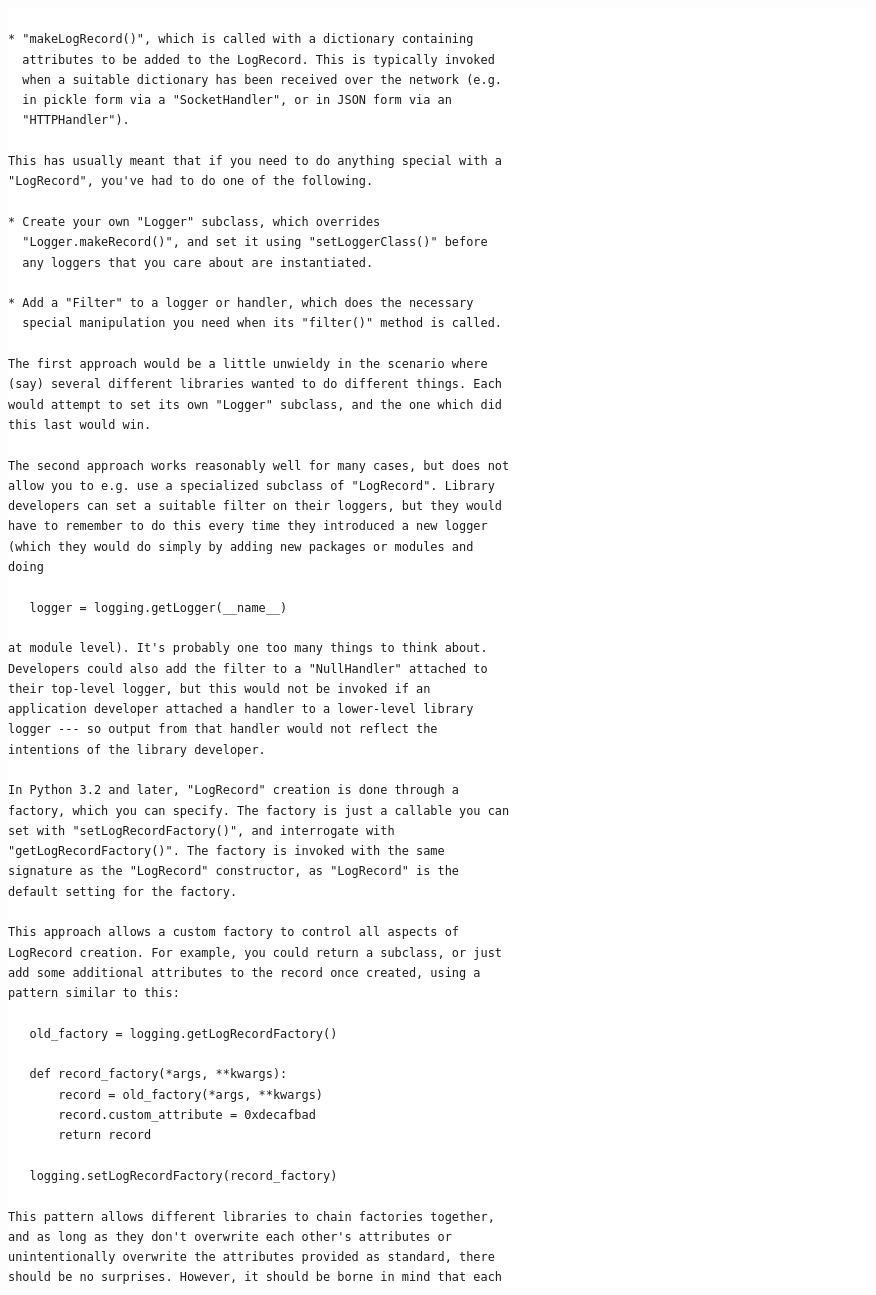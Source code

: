 ~~~~~~~~~~~~~~~~~~~~~~~~~~~~~~~~~~~~~~

* "makeLogRecord()", which is called with a dictionary containing
  attributes to be added to the LogRecord. This is typically invoked
  when a suitable dictionary has been received over the network (e.g.
  in pickle form via a "SocketHandler", or in JSON form via an
  "HTTPHandler").

This has usually meant that if you need to do anything special with a
"LogRecord", you've had to do one of the following.

* Create your own "Logger" subclass, which overrides
  "Logger.makeRecord()", and set it using "setLoggerClass()" before
  any loggers that you care about are instantiated.

* Add a "Filter" to a logger or handler, which does the necessary
  special manipulation you need when its "filter()" method is called.

The first approach would be a little unwieldy in the scenario where
(say) several different libraries wanted to do different things. Each
would attempt to set its own "Logger" subclass, and the one which did
this last would win.

The second approach works reasonably well for many cases, but does not
allow you to e.g. use a specialized subclass of "LogRecord". Library
developers can set a suitable filter on their loggers, but they would
have to remember to do this every time they introduced a new logger
(which they would do simply by adding new packages or modules and
doing

   logger = logging.getLogger(__name__)

at module level). It's probably one too many things to think about.
Developers could also add the filter to a "NullHandler" attached to
their top-level logger, but this would not be invoked if an
application developer attached a handler to a lower-level library
logger --- so output from that handler would not reflect the
intentions of the library developer.

In Python 3.2 and later, "LogRecord" creation is done through a
factory, which you can specify. The factory is just a callable you can
set with "setLogRecordFactory()", and interrogate with
"getLogRecordFactory()". The factory is invoked with the same
signature as the "LogRecord" constructor, as "LogRecord" is the
default setting for the factory.

This approach allows a custom factory to control all aspects of
LogRecord creation. For example, you could return a subclass, or just
add some additional attributes to the record once created, using a
pattern similar to this:

   old_factory = logging.getLogRecordFactory()

   def record_factory(*args, **kwargs):
       record = old_factory(*args, **kwargs)
       record.custom_attribute = 0xdecafbad
       return record

   logging.setLogRecordFactory(record_factory)

This pattern allows different libraries to chain factories together,
and as long as they don't overwrite each other's attributes or
unintentionally overwrite the attributes provided as standard, there
should be no surprises. However, it should be borne in mind that each
~~~~~~~~~~~~~~~~~~~~~~~~~~~~~~~~~~~~~~